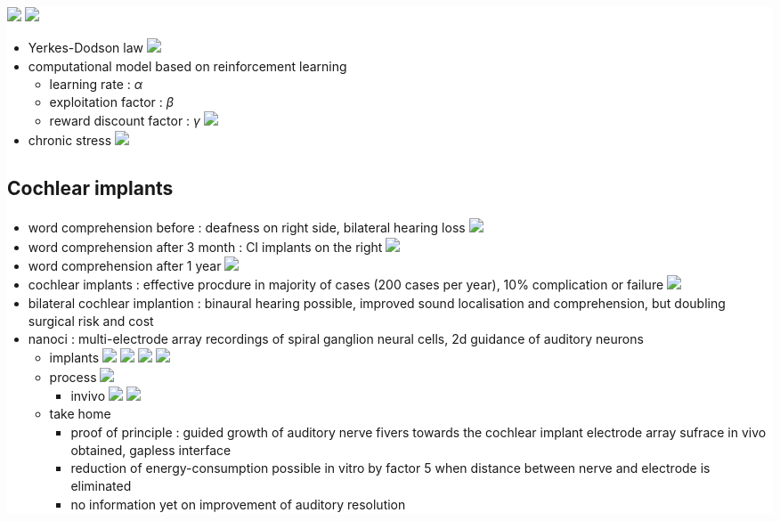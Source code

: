  ![](./img/bio382-122.png)
  ![](./img/bio382-125.png)
- Yerkes-Dodson law
  ![](./img/bio382-123.png)
- computational model based on reinforcement learning
  - learning rate : $\alpha$
  - exploitation factor : $\beta$
  - reward discount factor : $\gamma$
    ![](./img/bio382-124.png)
- chronic stress
  ![](./img/bio382-126.png)

## Cochlear implants

- word comprehension before : deafness on right side, bilateral hearing loss
  ![](./img/bio382-127.png)
- word comprehension after 3 month : CI implants on the right
  ![](./img/bio382-128.png)
- word comprehension after 1 year
  ![](./img/bio382-129.png)
- cochlear implants : effective procdure in majority of cases (200 cases per year), 10% complication or failure
  ![](./img/bio382-130.png)
- bilateral cochlear implantion : binaural hearing possible, improved sound localisation and comprehension, but doubling surgical risk and cost
- nanoci : multi-electrode array recordings of spiral ganglion neural cells, 2d guidance of auditory neurons
  - implants
    ![](./img/bio382-131.png)
    ![](./img/bio382-132.png)
    ![](./img/bio382-133.png)
    ![](./img/bio382-134.png)
  - process
    ![](./img/bio382-135.png)
    - invivo
      ![](./img/bio382-136.png)
      ![](./img/bio382-137.png)
  - take home
    - proof of principle : guided growth of auditory nerve fivers towards the cochlear implant electrode array sufrace in vivo obtained, gapless interface
    - reduction of energy-consumption possible in vitro by factor 5 when distance between nerve and electrode is eliminated
    - no information yet on improvement of auditory resolution
